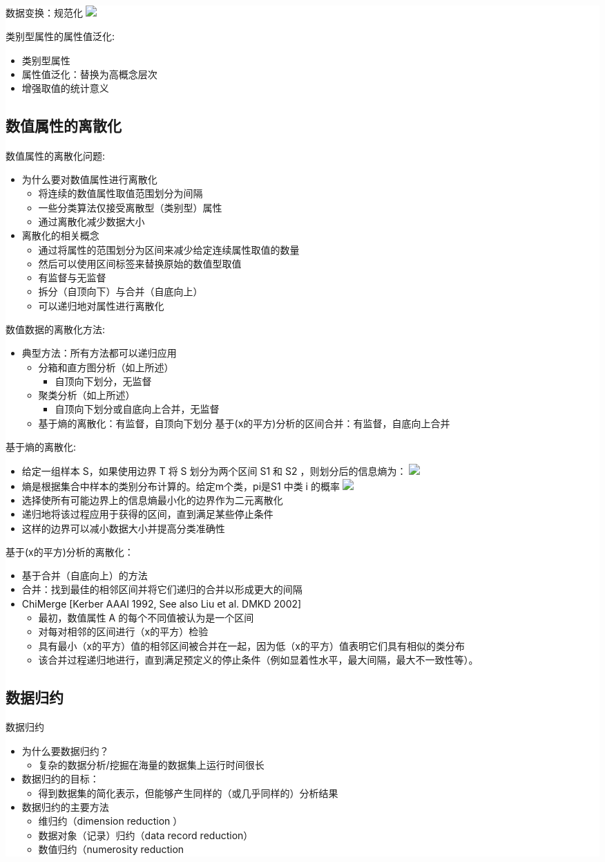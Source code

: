 数据变换：规范化
![](https://raw.githubusercontent.com/QizhengZou/Image_hosting_rep/main/20211115173044.png)

类别型属性的属性值泛化:
- 类别型属性
- 属性值泛化：替换为高概念层次
- 增强取值的统计意义

## 数值属性的离散化
数值属性的离散化问题:
- 为什么要对数值属性进行离散化
    - 将连续的数值属性取值范围划分为间隔
    - 一些分类算法仅接受离散型（类别型）属性
    - 通过离散化减少数据大小
- 离散化的相关概念
    - 通过将属性的范围划分为区间来减少给定连续属性取值的数量
    - 然后可以使用区间标签来替换原始的数值型取值
    - 有监督与无监督
    - 拆分（自顶向下）与合并（自底向上）
    - 可以递归地对属性进行离散化

数值数据的离散化方法:
- 典型方法：所有方法都可以递归应用
    - 分箱和直方图分析（如上所述）
        - 自顶向下划分，无监督
    - 聚类分析（如上所述）
        - 自顶向下划分或自底向上合并，无监督
    - 基于熵的离散化：有监督，自顶向下划分
     基于(x的平方)分析的区间合并：有监督，自底向上合并

基于熵的离散化:
- 给定一组样本 S，如果使用边界 T 将 S 划分为两个区间 S1 和 S2 ，则划分后的信息熵为：
![](https://raw.githubusercontent.com/QizhengZou/Image_hosting_rep/main/20211115173602.png)
- 熵是根据集合中样本的类别分布计算的。给定m个类，pi是S1 中类 i 的概率
![](https://raw.githubusercontent.com/QizhengZou/Image_hosting_rep/main/20211115173645.png)
- 选择使所有可能边界上的信息熵最小化的边界作为二元离散化
- 递归地将该过程应用于获得的区间，直到满足某些停止条件
- 这样的边界可以减小数据大小并提高分类准确性

基于(x的平方)分析的离散化：
- 基于合并（自底向上）的方法
- 合并：找到最佳的相邻区间并将它们递归的合并以形成更大的间隔
- ChiMerge [Kerber AAAI 1992, See also Liu et al. DMKD 2002]
    - 最初，数值属性 A 的每个不同值被认为是一个区间
    - 对每对相邻的区间进行（x的平方）检验
    - 具有最小（x的平方）值的相邻区间被合并在一起，因为低（x的平方）值表明它们具有相似的类分布
    - 该合并过程递归地进行，直到满足预定义的停止条件（例如显着性水平，最大间隔，最大不一致性等）。
## 数据归约
数据归约
- 为什么要数据归约？
    - 复杂的数据分析/挖掘在海量的数据集上运行时间很长
- 数据归约的目标：
    - 得到数据集的简化表示，但能够产生同样的（或几乎同样的）分析结果
- 数据归约的主要方法
    - 维归约（dimension reduction ）
    - 数据对象（记录）归约（data record reduction）
    - 数值归约（numerosity reduction
